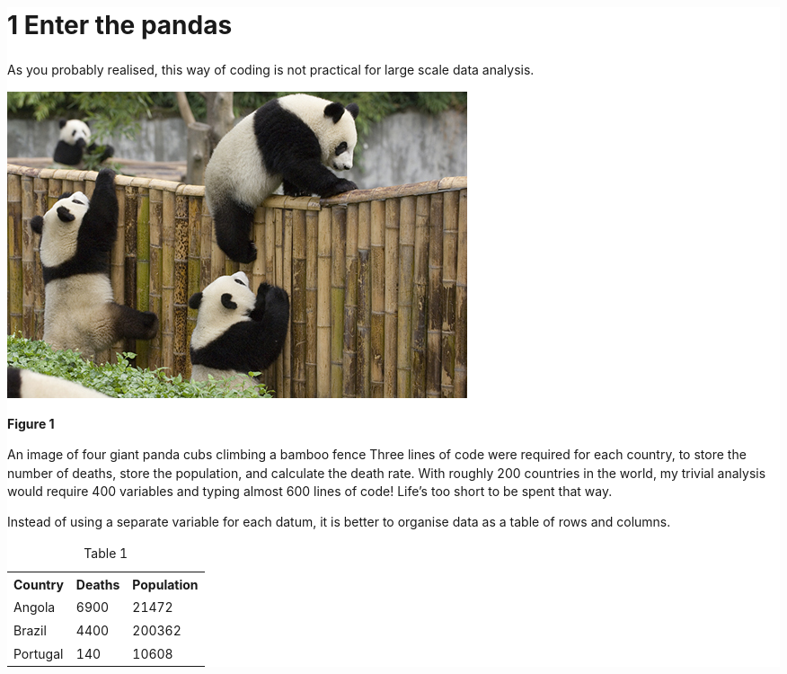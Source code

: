 # 1 Enter the pandas


As you probably realised, this way of coding is not practical for large scale data analysis.


![figure images/ou_futurelearn_learn_to_code_fig_1034.jpg](images/ou_futurelearn_learn_to_code_fig_1034.jpg)


__Figure 1__

An image of four giant panda cubs climbing a bamboo fence 
Three lines of code were required for each country, to store the number of deaths, store the population, and calculate the death rate. With roughly 200 countries in the world, my trivial analysis would require 400 variables and typing almost 600 lines of code! Life’s too short to be spent that way.

Instead of using a separate variable for each datum, it is better to organise data as a table of rows and columns.
<table xmlns:str="http://exslt.org/strings">
<caption>Table 1</caption>
<tbody>
<tr>
<th>Country</th>
<th>Deaths</th>
<th>Population</th>
</tr>
<tr>
<td class="highlight_" rowspan="" colspan="">Angola</td>
<td class="highlight_" rowspan="" colspan="">6900</td>
<td class="highlight_" rowspan="" colspan="">21472</td>
</tr>
<tr>
<td class="highlight_" rowspan="" colspan="">Brazil</td>
<td class="highlight_" rowspan="" colspan="">4400</td>
<td class="highlight_" rowspan="" colspan="">200362</td>
</tr>
<tr>
<td class="highlight_" rowspan="" colspan="">Portugal</td>
<td class="highlight_" rowspan="" colspan="">140</td>
<td class="highlight_" rowspan="" colspan="">10608</td>
</tr>
</tbody>
</table>
